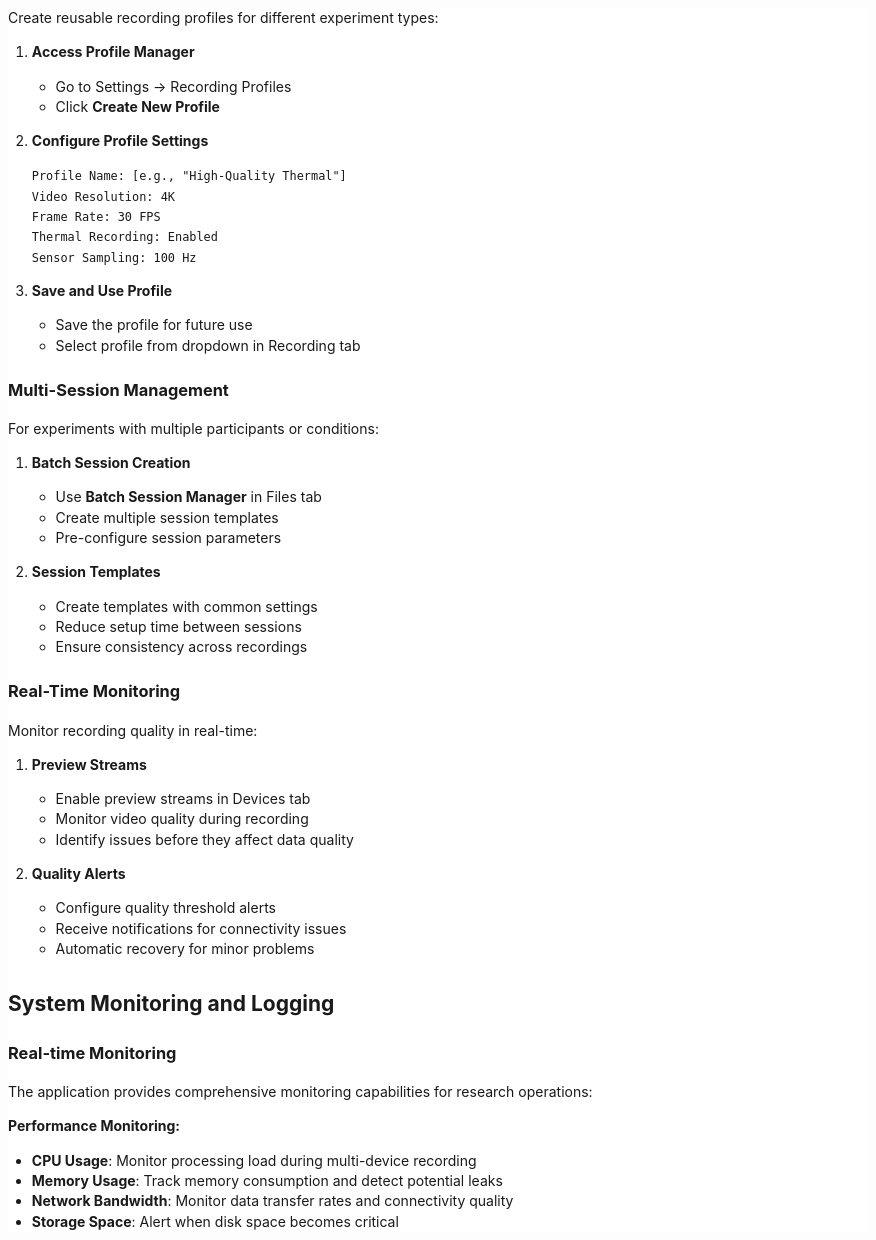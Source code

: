 Create reusable recording profiles for different experiment types:

1. **Access Profile Manager**
   - Go to Settings → Recording Profiles
   - Click **Create New Profile**

2. **Configure Profile Settings**
   ```
   Profile Name: [e.g., "High-Quality Thermal"]
   Video Resolution: 4K
   Frame Rate: 30 FPS
   Thermal Recording: Enabled
   Sensor Sampling: 100 Hz
   ```

3. **Save and Use Profile**
   - Save the profile for future use
   - Select profile from dropdown in Recording tab

### Multi-Session Management

For experiments with multiple participants or conditions:

1. **Batch Session Creation**
   - Use **Batch Session Manager** in Files tab
   - Create multiple session templates
   - Pre-configure session parameters

2. **Session Templates**
   - Create templates with common settings
   - Reduce setup time between sessions
   - Ensure consistency across recordings

### Real-Time Monitoring

Monitor recording quality in real-time:

1. **Preview Streams**
   - Enable preview streams in Devices tab
   - Monitor video quality during recording
   - Identify issues before they affect data quality

2. **Quality Alerts**
   - Configure quality threshold alerts
   - Receive notifications for connectivity issues
   - Automatic recovery for minor problems

## System Monitoring and Logging

### Real-time Monitoring

The application provides comprehensive monitoring capabilities for research operations:

**Performance Monitoring:**
- **CPU Usage**: Monitor processing load during multi-device recording
- **Memory Usage**: Track memory consumption and detect potential leaks
- **Network Bandwidth**: Monitor data transfer rates and connectivity quality
- **Storage Space**: Alert when disk space becomes critical
